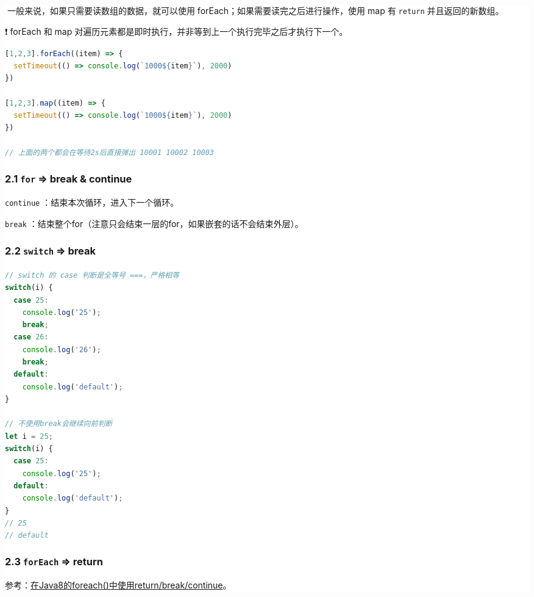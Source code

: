 ​	一般来说，如果只需要读数组的数据，就可以使用 forEach；如果需要读完之后进行操作，使用 map 有 `return` 并且返回的新数组。

:exclamation: forEach 和 map 对遍历元素都是即时执行，并非等到上一个执行完毕之后才执行下一个。

```js
[1,2,3].forEach((item) => {
  setTimeout(() => console.log(`1000${item}`), 2000)
})

[1,2,3].map((item) => {
  setTimeout(() => console.log(`1000${item}`), 2000)
})

// 上面的两个都会在等待2s后直接弹出 10001 10002 10003
```

### 2.1 `for` => break & continue

`continue` ：结束本次循环，进入下一个循环。

`break` ：结束整个for（注意只会结束一层的for，如果嵌套的话不会结束外层）。

### 2.2 `switch` => break

```js
// switch 的 case 判断是全等号 ===，严格相等
switch(i) {
  case 25:
    console.log('25');
    break;
  case 26: 
    console.log('26');
    break;
  default:
    console.log('default');
}

// 不使用break会继续向前判断
let i = 25;
switch(i) {
  case 25:
    console.log('25');
  default:
    console.log('default');
}
// 25
// default
```

### 2.3 `forEach` => return

参考：[在Java8的foreach()中使用return/break/continue](https://blog.csdn.net/lmy86263/article/details/51057733)。
